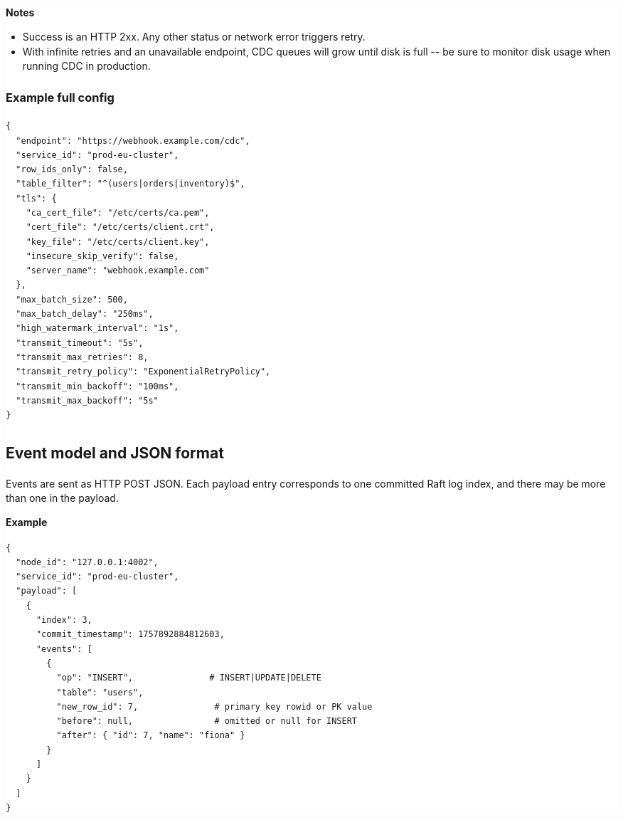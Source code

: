 **Notes**

* Success is an HTTP 2xx. Any other status or network error triggers retry.
* With infinite retries and an unavailable endpoint, CDC queues will grow until disk is full -- be sure to monitor disk usage when running CDC in production.

### Example full config

```
{
  "endpoint": "https://webhook.example.com/cdc",
  "service_id": "prod-eu-cluster",
  "row_ids_only": false,
  "table_filter": "^(users|orders|inventory)$",
  "tls": {
    "ca_cert_file": "/etc/certs/ca.pem",
    "cert_file": "/etc/certs/client.crt",
    "key_file": "/etc/certs/client.key",
    "insecure_skip_verify": false,
    "server_name": "webhook.example.com"
  },
  "max_batch_size": 500,
  "max_batch_delay": "250ms",
  "high_watermark_interval": "1s",
  "transmit_timeout": "5s",
  "transmit_max_retries": 8,
  "transmit_retry_policy": "ExponentialRetryPolicy",
  "transmit_min_backoff": "100ms",
  "transmit_max_backoff": "5s"
}
```

## Event model and JSON format

Events are sent as HTTP POST JSON. Each payload entry corresponds to one committed Raft log index, and there may be more than one in the payload.

**Example**

```
{
  "node_id": "127.0.0.1:4002",
  "service_id": "prod-eu-cluster",
  "payload": [
    {
      "index": 3,
      "commit_timestamp": 1757892884812603,
      "events": [
        {
          "op": "INSERT",               # INSERT|UPDATE|DELETE
          "table": "users",
          "new_row_id": 7,               # primary key rowid or PK value
          "before": null,                # omitted or null for INSERT
          "after": { "id": 7, "name": "fiona" }
        }
      ]
    }
  ]
}
```
